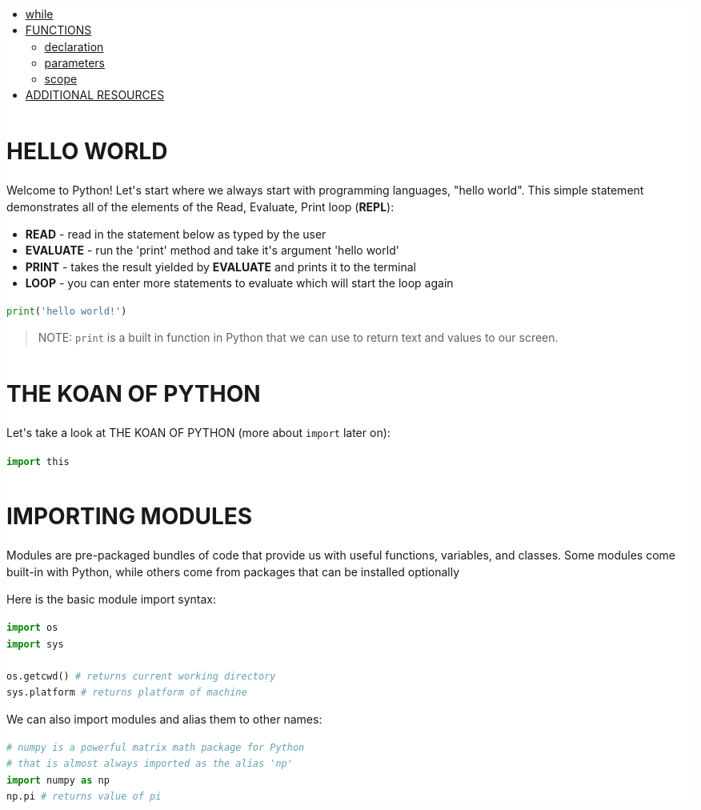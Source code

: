  - [while](#while)
- [FUNCTIONS](#functions)
  - [declaration](#declaration-5)
  - [parameters](#parameters)
  - [scope](#scope)
- [ADDITIONAL RESOURCES](#additional-resources)

# HELLO WORLD

Welcome to Python! Let's start where we always start with programming languages, "hello world". This simple statement demonstrates all of the elements of the Read, Evaluate, Print loop (**REPL**):

- **READ** - read in the statement below as typed by the user
- **EVALUATE** - run the 'print' method and take it's argument 'hello world' 
- **PRINT** - takes the result yielded by **EVALUATE** and prints it to the terminal
- **LOOP** - you can enter more statements to evaluate which will start the loop again 

```python
print('hello world!')
```

> NOTE: `print` is a built in function in Python that we can use to return text and values to our screen.

# THE KOAN OF PYTHON

Let's take a look at THE KOAN OF PYTHON (more about `import` later on):

```python
import this
```

# IMPORTING MODULES

Modules are pre-packaged bundles of code that provide us with useful functions, variables, and classes. Some modules come built-in with Python, while others come from packages that can be installed optionally

Here is the basic module import syntax:

```python
import os
import sys

os.getcwd() # returns current working directory
sys.platform # returns platform of machine
```

We can also import modules and alias them to other names:

```python
# numpy is a powerful matrix math package for Python
# that is almost always imported as the alias 'np'
import numpy as np
np.pi # returns value of pi
```
